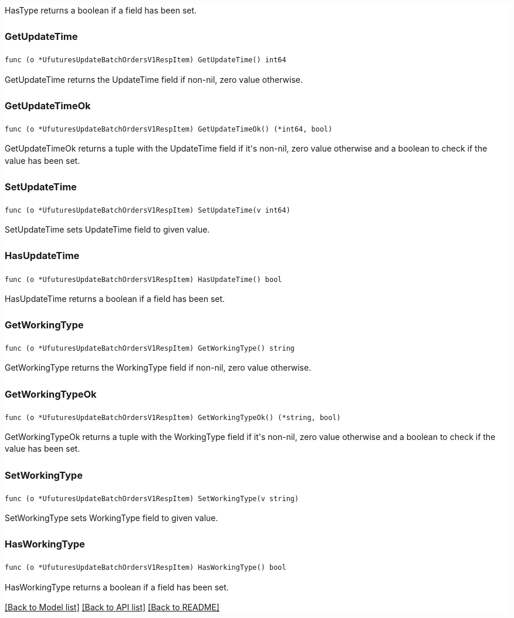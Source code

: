 HasType returns a boolean if a field has been set.

### GetUpdateTime

`func (o *UfuturesUpdateBatchOrdersV1RespItem) GetUpdateTime() int64`

GetUpdateTime returns the UpdateTime field if non-nil, zero value otherwise.

### GetUpdateTimeOk

`func (o *UfuturesUpdateBatchOrdersV1RespItem) GetUpdateTimeOk() (*int64, bool)`

GetUpdateTimeOk returns a tuple with the UpdateTime field if it's non-nil, zero value otherwise
and a boolean to check if the value has been set.

### SetUpdateTime

`func (o *UfuturesUpdateBatchOrdersV1RespItem) SetUpdateTime(v int64)`

SetUpdateTime sets UpdateTime field to given value.

### HasUpdateTime

`func (o *UfuturesUpdateBatchOrdersV1RespItem) HasUpdateTime() bool`

HasUpdateTime returns a boolean if a field has been set.

### GetWorkingType

`func (o *UfuturesUpdateBatchOrdersV1RespItem) GetWorkingType() string`

GetWorkingType returns the WorkingType field if non-nil, zero value otherwise.

### GetWorkingTypeOk

`func (o *UfuturesUpdateBatchOrdersV1RespItem) GetWorkingTypeOk() (*string, bool)`

GetWorkingTypeOk returns a tuple with the WorkingType field if it's non-nil, zero value otherwise
and a boolean to check if the value has been set.

### SetWorkingType

`func (o *UfuturesUpdateBatchOrdersV1RespItem) SetWorkingType(v string)`

SetWorkingType sets WorkingType field to given value.

### HasWorkingType

`func (o *UfuturesUpdateBatchOrdersV1RespItem) HasWorkingType() bool`

HasWorkingType returns a boolean if a field has been set.


[[Back to Model list]](../README.md#documentation-for-models) [[Back to API list]](../README.md#documentation-for-api-endpoints) [[Back to README]](../README.md)


